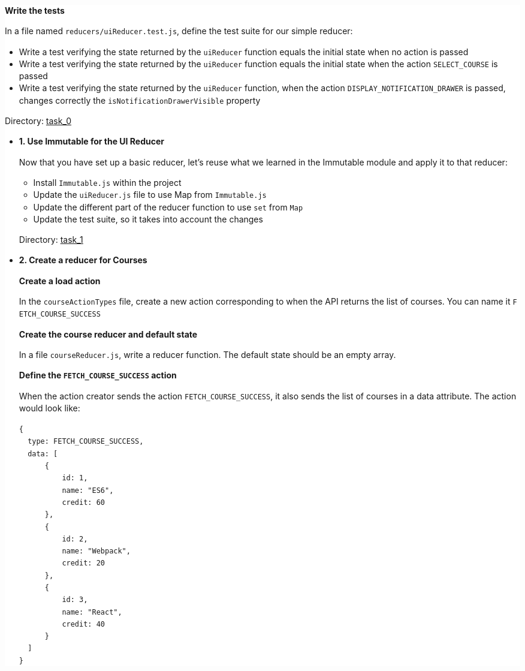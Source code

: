   **Write the tests**

  In a file named `reducers/uiReducer.test.js`, define the test suite for our simple reducer:

  - Write a test verifying the state returned by the `uiReducer` function equals the initial state when no action is passed
  - Write a test verifying the state returned by the `uiReducer` function equals the initial state when the action `SELECT_COURSE` is passed
  - Write a test verifying the state returned by the `uiReducer` function, when the action `DISPLAY_NOTIFICATION_DRAWER` is passed, changes correctly the `isNotificationDrawerVisible` property

  Directory: [task_0](./task_0/dashboard/)

- **1. Use Immutable for the UI Reducer**

  Now that you have set up a basic reducer, let’s reuse what we learned in the Immutable module and apply it to that reducer:

  - Install `Immutable.js` within the project
  - Update the `uiReducer.js` file to use Map from `Immutable.js`
  - Update the different part of the reducer function to use `set` from `Map`
  - Update the test suite, so it takes into account the changes

  Directory: [task_1](./task_1/dashboard/)

- **2. Create a reducer for Courses**

  **Create a load action**

  In the `courseActionTypes` file, create a new action corresponding to when the API returns the list of courses. You can name it `FETCH_COURSE_SUCCESS`

  **Create the course reducer and default state**

  In a file `courseReducer.js`, write a reducer function. The default state should be an empty array.

  **Define the `FETCH_COURSE_SUCCESS` action**

  When the action creator sends the action `FETCH_COURSE_SUCCESS`, it also sends the list of courses in a data attribute. The action would look like:

  ```
  {
    type: FETCH_COURSE_SUCCESS,
    data: [
        {
            id: 1,
            name: "ES6",
            credit: 60
        },
        {
            id: 2,
            name: "Webpack",
            credit: 20
        },
        {
            id: 3,
            name: "React",
            credit: 40
        }
    ]
  }
  ```
